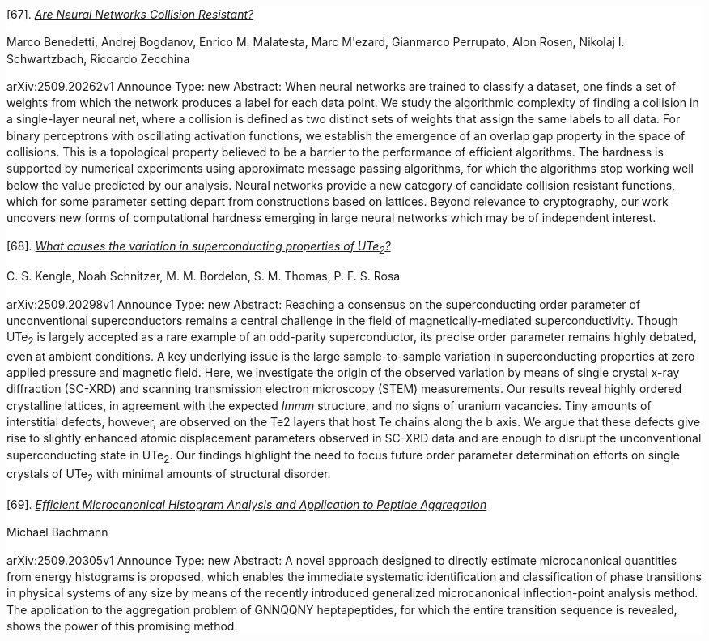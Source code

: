 

[67]. [*Are Neural Networks Collision Resistant?*](https://arxiv.org/abs/2509.20262 "Are Neural Networks Collision Resistant?")

Marco Benedetti, Andrej Bogdanov, Enrico M. Malatesta, Marc M\'ezard, Gianmarco Perrupato, Alon Rosen, Nikolaj I. Schwartzbach, Riccardo Zecchina

arXiv:2509.20262v1 Announce Type: new 
Abstract: When neural networks are trained to classify a dataset, one finds a set of weights from which the network produces a label for each data point. We study the algorithmic complexity of finding a collision in a single-layer neural net, where a collision is defined as two distinct sets of weights that assign the same labels to all data. For binary perceptrons with oscillating activation functions, we establish the emergence of an overlap gap property in the space of collisions. This is a topological property believed to be a barrier to the performance of efficient algorithms. The hardness is supported by numerical experiments using approximate message passing algorithms, for which the algorithms stop working well below the value predicted by our analysis. Neural networks provide a new category of candidate collision resistant functions, which for some parameter setting depart from constructions based on lattices. Beyond relevance to cryptography, our work uncovers new forms of computational hardness emerging in large neural networks which may be of independent interest.



[68]. [*What causes the variation in superconducting properties of UTe$_{2}$?*](https://arxiv.org/abs/2509.20298 "What causes the variation in superconducting properties of UTe$_{2}$?")

C. S. Kengle, Noah Schnitzer, M. M. Bordelon, S. M. Thomas, P. F. S. Rosa

arXiv:2509.20298v1 Announce Type: new 
Abstract: Reaching a consensus on the superconducting order parameter of unconventional superconductors remains a central challenge in the field of magnetically-mediated superconductivity. Though UTe$_{2}$ is largely accepted as a rare example of an odd-parity superconductor, its precise order parameter remains highly debated, even at ambient conditions. A key underlying issue is the large sample-to-sample variation in superconducting properties at zero applied pressure and magnetic field. Here, we investigate the origin of the observed variation by means of single crystal x-ray diffraction (SC-XRD) and scanning transmission electron microscopy (STEM) measurements. Our results reveal highly ordered crystalline lattices, in agreement with the expected $Immm$ structure, and no signs of uranium vacancies. Tiny amounts of interstitial defects, however, are observed on the Te2 layers that host Te chains along the b axis. We argue that these defects give rise to slightly enhanced atomic displacement parameters observed in SC-XRD data and are enough to disrupt the unconventional superconducting state in UTe$_{2}$. Our findings highlight the need to focus future order parameter determination efforts on single crystals of UTe$_{2}$ with minimal amounts of structural disorder.



[69]. [*Efficient Microcanonical Histogram Analysis and Application to Peptide Aggregation*](https://arxiv.org/abs/2509.20305 "Efficient Microcanonical Histogram Analysis and Application to Peptide Aggregation")

Michael Bachmann

arXiv:2509.20305v1 Announce Type: new 
Abstract: A novel approach designed to directly estimate microcanonical quantities from energy histograms is proposed, which enables the immediate systematic identification and classification of phase transitions in physical systems of any size by means of the recently introduced generalized microcanonical inflection-point analysis method. The application to the aggregation problem of GNNQQNY heptapeptides, for which the entire transition sequence is revealed, shows the power of this promising method.
